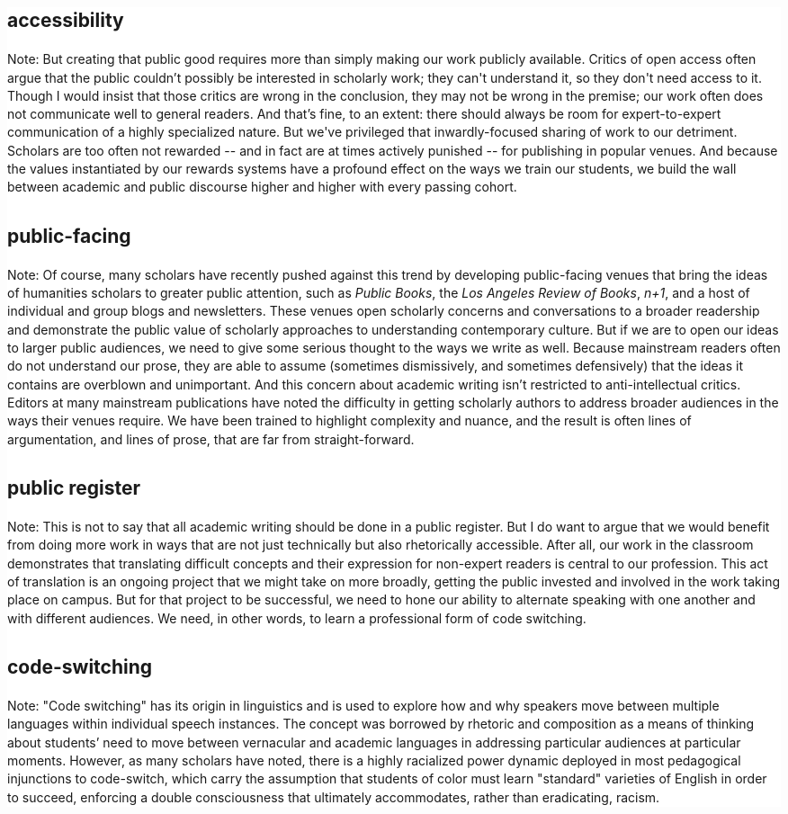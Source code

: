 
## accessibility

Note: But creating that public good requires more than simply making our work publicly available. Critics of open access often argue that the public couldn’t possibly be interested in scholarly work; they can't understand it, so they don't need access to it. Though I would insist that those critics are wrong in the conclusion, they may not be wrong in the premise; our work often does not communicate well to general readers. And that’s fine, to an extent: there should always be room for expert-to-expert communication of a highly specialized nature. But we've privileged that inwardly-focused sharing of work to our detriment. Scholars are too often not rewarded -- and in fact are at times actively punished -- for publishing in popular venues. And because the values instantiated by our rewards systems have a profound effect on the ways we train our students, we build the wall between academic and public discourse higher and higher with every passing cohort. 


## public-facing

Note: Of course, many scholars have recently pushed against this trend by developing public-facing venues that bring the ideas of humanities scholars to greater public attention, such as _Public Books_, the _Los Angeles Review of Books_, _n+1_, and a host of individual and group blogs and newsletters. These venues open scholarly concerns and conversations to a broader readership and demonstrate the public value of scholarly approaches to understanding contemporary culture. But if we are to open our ideas to larger public audiences, we need to give some serious thought to the ways we write as well. Because mainstream readers often do not understand our prose, they are able to assume (sometimes dismissively, and sometimes defensively) that the ideas it contains are overblown and unimportant. And this concern about academic writing isn’t restricted to anti-intellectual critics. Editors at many mainstream publications have noted the difficulty in getting scholarly authors to address broader audiences in the ways their venues require. We have been trained to highlight complexity and nuance, and the result is often lines of argumentation, and lines of prose, that are far from straight-forward. 


## public register

Note: This is not to say that all academic writing should be done in a public register. But I do want to argue that we would benefit from doing more work in ways that are not just technically but also rhetorically accessible. After all, our work in the classroom demonstrates that translating difficult concepts and their expression for non-expert readers is central to our profession. This act of translation is an ongoing project that we might take on more broadly, getting the public invested and involved in the work taking place on campus. But for that project to be successful, we need to hone our ability to alternate speaking with one another and with different audiences. We need, in other words, to learn a professional form of code switching.


## code-switching

Note: "Code switching" has its origin in linguistics and is used to explore how and why speakers move between multiple languages within individual speech instances. The concept was borrowed by rhetoric and composition as a means of thinking about students’ need to move between vernacular and academic languages in addressing particular audiences at particular moments. However, as many scholars have noted, there is a highly racialized power dynamic deployed in most pedagogical injunctions to code-switch, which carry the assumption that students of color must learn "standard" varieties of English in order to succeed, enforcing a double consciousness that ultimately accommodates, rather than eradicating, racism.
